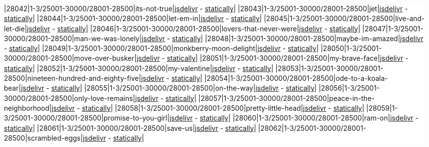 |28042|1-3/25001-30000/28001-28500|its-not-true|[jsdelivr](https://cdn.jsdelivr.net/gh/dbchord/png-c-1110x370_1-3/25001-30000/28001-28500/its-not-true.png) - [statically](https://cdn.statically.io/gh/dbchord/png-c-1110x370_1-3/img/25001-30000/28001-28500/its-not-true.png)|
|28043|1-3/25001-30000/28001-28500|jet|[jsdelivr](https://cdn.jsdelivr.net/gh/dbchord/png-c-1110x370_1-3/25001-30000/28001-28500/jet.png) - [statically](https://cdn.statically.io/gh/dbchord/png-c-1110x370_1-3/img/25001-30000/28001-28500/jet.png)|
|28044|1-3/25001-30000/28001-28500|let-em-in|[jsdelivr](https://cdn.jsdelivr.net/gh/dbchord/png-c-1110x370_1-3/25001-30000/28001-28500/let-em-in.png) - [statically](https://cdn.statically.io/gh/dbchord/png-c-1110x370_1-3/img/25001-30000/28001-28500/let-em-in.png)|
|28045|1-3/25001-30000/28001-28500|live-and-let-die|[jsdelivr](https://cdn.jsdelivr.net/gh/dbchord/png-c-1110x370_1-3/25001-30000/28001-28500/live-and-let-die.png) - [statically](https://cdn.statically.io/gh/dbchord/png-c-1110x370_1-3/img/25001-30000/28001-28500/live-and-let-die.png)|
|28046|1-3/25001-30000/28001-28500|lovers-that-never-were|[jsdelivr](https://cdn.jsdelivr.net/gh/dbchord/png-c-1110x370_1-3/25001-30000/28001-28500/lovers-that-never-were.png) - [statically](https://cdn.statically.io/gh/dbchord/png-c-1110x370_1-3/img/25001-30000/28001-28500/lovers-that-never-were.png)|
|28047|1-3/25001-30000/28001-28500|man-we-was-lonely|[jsdelivr](https://cdn.jsdelivr.net/gh/dbchord/png-c-1110x370_1-3/25001-30000/28001-28500/man-we-was-lonely.png) - [statically](https://cdn.statically.io/gh/dbchord/png-c-1110x370_1-3/img/25001-30000/28001-28500/man-we-was-lonely.png)|
|28048|1-3/25001-30000/28001-28500|maybe-im-amazed|[jsdelivr](https://cdn.jsdelivr.net/gh/dbchord/png-c-1110x370_1-3/25001-30000/28001-28500/maybe-im-amazed.png) - [statically](https://cdn.statically.io/gh/dbchord/png-c-1110x370_1-3/img/25001-30000/28001-28500/maybe-im-amazed.png)|
|28049|1-3/25001-30000/28001-28500|monkberry-moon-delight|[jsdelivr](https://cdn.jsdelivr.net/gh/dbchord/png-c-1110x370_1-3/25001-30000/28001-28500/monkberry-moon-delight.png) - [statically](https://cdn.statically.io/gh/dbchord/png-c-1110x370_1-3/img/25001-30000/28001-28500/monkberry-moon-delight.png)|
|28050|1-3/25001-30000/28001-28500|move-over-busker|[jsdelivr](https://cdn.jsdelivr.net/gh/dbchord/png-c-1110x370_1-3/25001-30000/28001-28500/move-over-busker.png) - [statically](https://cdn.statically.io/gh/dbchord/png-c-1110x370_1-3/img/25001-30000/28001-28500/move-over-busker.png)|
|28051|1-3/25001-30000/28001-28500|my-brave-face|[jsdelivr](https://cdn.jsdelivr.net/gh/dbchord/png-c-1110x370_1-3/25001-30000/28001-28500/my-brave-face.png) - [statically](https://cdn.statically.io/gh/dbchord/png-c-1110x370_1-3/img/25001-30000/28001-28500/my-brave-face.png)|
|28052|1-3/25001-30000/28001-28500|my-valentine|[jsdelivr](https://cdn.jsdelivr.net/gh/dbchord/png-c-1110x370_1-3/25001-30000/28001-28500/my-valentine.png) - [statically](https://cdn.statically.io/gh/dbchord/png-c-1110x370_1-3/img/25001-30000/28001-28500/my-valentine.png)|
|28053|1-3/25001-30000/28001-28500|nineteen-hundred-and-eighty-five|[jsdelivr](https://cdn.jsdelivr.net/gh/dbchord/png-c-1110x370_1-3/25001-30000/28001-28500/nineteen-hundred-and-eighty-five.png) - [statically](https://cdn.statically.io/gh/dbchord/png-c-1110x370_1-3/img/25001-30000/28001-28500/nineteen-hundred-and-eighty-five.png)|
|28054|1-3/25001-30000/28001-28500|ode-to-a-koala-bear|[jsdelivr](https://cdn.jsdelivr.net/gh/dbchord/png-c-1110x370_1-3/25001-30000/28001-28500/ode-to-a-koala-bear.png) - [statically](https://cdn.statically.io/gh/dbchord/png-c-1110x370_1-3/img/25001-30000/28001-28500/ode-to-a-koala-bear.png)|
|28055|1-3/25001-30000/28001-28500|on-the-way|[jsdelivr](https://cdn.jsdelivr.net/gh/dbchord/png-c-1110x370_1-3/25001-30000/28001-28500/on-the-way.png) - [statically](https://cdn.statically.io/gh/dbchord/png-c-1110x370_1-3/img/25001-30000/28001-28500/on-the-way.png)|
|28056|1-3/25001-30000/28001-28500|only-love-remains|[jsdelivr](https://cdn.jsdelivr.net/gh/dbchord/png-c-1110x370_1-3/25001-30000/28001-28500/only-love-remains.png) - [statically](https://cdn.statically.io/gh/dbchord/png-c-1110x370_1-3/img/25001-30000/28001-28500/only-love-remains.png)|
|28057|1-3/25001-30000/28001-28500|peace-in-the-neighborhood|[jsdelivr](https://cdn.jsdelivr.net/gh/dbchord/png-c-1110x370_1-3/25001-30000/28001-28500/peace-in-the-neighborhood.png) - [statically](https://cdn.statically.io/gh/dbchord/png-c-1110x370_1-3/img/25001-30000/28001-28500/peace-in-the-neighborhood.png)|
|28058|1-3/25001-30000/28001-28500|pretty-little-head|[jsdelivr](https://cdn.jsdelivr.net/gh/dbchord/png-c-1110x370_1-3/25001-30000/28001-28500/pretty-little-head.png) - [statically](https://cdn.statically.io/gh/dbchord/png-c-1110x370_1-3/img/25001-30000/28001-28500/pretty-little-head.png)|
|28059|1-3/25001-30000/28001-28500|promise-to-you-girl|[jsdelivr](https://cdn.jsdelivr.net/gh/dbchord/png-c-1110x370_1-3/25001-30000/28001-28500/promise-to-you-girl.png) - [statically](https://cdn.statically.io/gh/dbchord/png-c-1110x370_1-3/img/25001-30000/28001-28500/promise-to-you-girl.png)|
|28060|1-3/25001-30000/28001-28500|ram-on|[jsdelivr](https://cdn.jsdelivr.net/gh/dbchord/png-c-1110x370_1-3/25001-30000/28001-28500/ram-on.png) - [statically](https://cdn.statically.io/gh/dbchord/png-c-1110x370_1-3/img/25001-30000/28001-28500/ram-on.png)|
|28061|1-3/25001-30000/28001-28500|save-us|[jsdelivr](https://cdn.jsdelivr.net/gh/dbchord/png-c-1110x370_1-3/25001-30000/28001-28500/save-us.png) - [statically](https://cdn.statically.io/gh/dbchord/png-c-1110x370_1-3/img/25001-30000/28001-28500/save-us.png)|
|28062|1-3/25001-30000/28001-28500|scrambled-eggs|[jsdelivr](https://cdn.jsdelivr.net/gh/dbchord/png-c-1110x370_1-3/25001-30000/28001-28500/scrambled-eggs.png) - [statically](https://cdn.statically.io/gh/dbchord/png-c-1110x370_1-3/img/25001-30000/28001-28500/scrambled-eggs.png)|